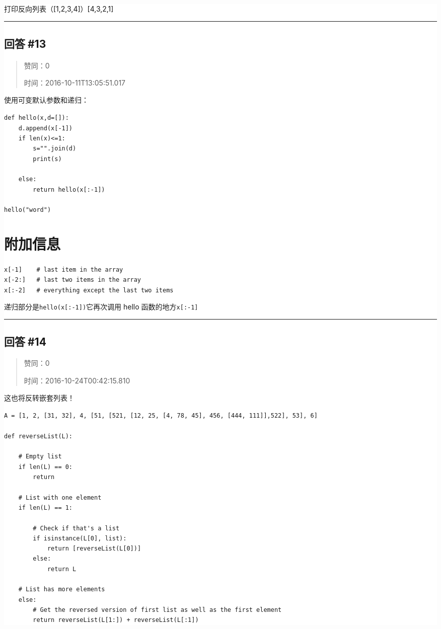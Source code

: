打印反向列表（[1,2,3,4]）[4,3,2,1]

* * *

## 回答 #13

> 赞同：0
> 
> 时间：2016-10-11T13:05:51.017

使用可变默认参数和递归：

```
def hello(x,d=[]):
    d.append(x[-1])
    if len(x)<=1:
        s="".join(d)
        print(s)

    else:
        return hello(x[:-1])

hello("word") 
```

# 附加信息

```
x[-1]    # last item in the array
x[-2:]   # last two items in the array
x[:-2]   # everything except the last two items 
```

递归部分是`hello(x[:-1])`它再次调用 hello 函数的地方`x[:-1]`

* * *

## 回答 #14

> 赞同：0
> 
> 时间：2016-10-24T00:42:15.810

这也将反转嵌套列表！

```
A = [1, 2, [31, 32], 4, [51, [521, [12, 25, [4, 78, 45], 456, [444, 111]],522], 53], 6]

def reverseList(L):

    # Empty list
    if len(L) == 0:
        return

    # List with one element
    if len(L) == 1:

        # Check if that's a list
        if isinstance(L[0], list):
            return [reverseList(L[0])]
        else:
            return L

    # List has more elements
    else:
        # Get the reversed version of first list as well as the first element
        return reverseList(L[1:]) + reverseList(L[:1])
```